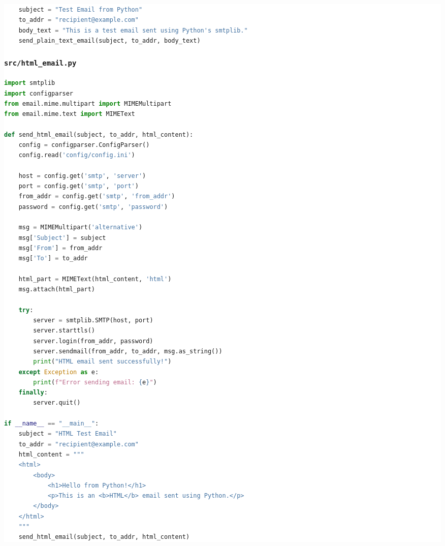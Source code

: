 ```python
    subject = "Test Email from Python"
    to_addr = "recipient@example.com"
    body_text = "This is a test email sent using Python's smtplib."
    send_plain_text_email(subject, to_addr, body_text)
```

### `src/html_email.py`
```python
import smtplib
import configparser
from email.mime.multipart import MIMEMultipart
from email.mime.text import MIMEText

def send_html_email(subject, to_addr, html_content):
    config = configparser.ConfigParser()
    config.read('config/config.ini')
    
    host = config.get('smtp', 'server')
    port = config.get('smtp', 'port')
    from_addr = config.get('smtp', 'from_addr')
    password = config.get('smtp', 'password')

    msg = MIMEMultipart('alternative')
    msg['Subject'] = subject
    msg['From'] = from_addr
    msg['To'] = to_addr

    html_part = MIMEText(html_content, 'html')
    msg.attach(html_part)

    try:
        server = smtplib.SMTP(host, port)
        server.starttls()
        server.login(from_addr, password)
        server.sendmail(from_addr, to_addr, msg.as_string())
        print("HTML email sent successfully!")
    except Exception as e:
        print(f"Error sending email: {e}")
    finally:
        server.quit()

if __name__ == "__main__":
    subject = "HTML Test Email"
    to_addr = "recipient@example.com"
    html_content = """
    <html>
        <body>
            <h1>Hello from Python!</h1>
            <p>This is an <b>HTML</b> email sent using Python.</p>
        </body>
    </html>
    """
    send_html_email(subject, to_addr, html_content)
```
